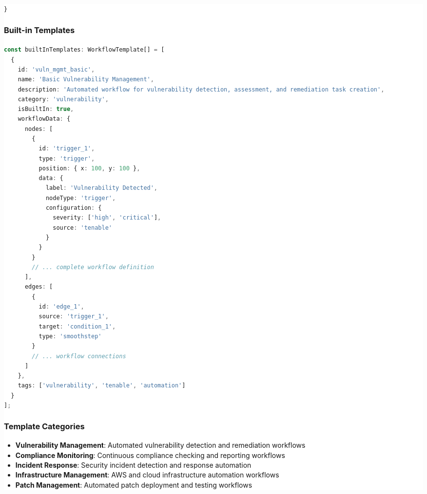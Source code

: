 ```typescript
}
```

### Built-in Templates
```typescript
const builtInTemplates: WorkflowTemplate[] = [
  {
    id: 'vuln_mgmt_basic',
    name: 'Basic Vulnerability Management',
    description: 'Automated workflow for vulnerability detection, assessment, and remediation task creation',
    category: 'vulnerability',
    isBuiltIn: true,
    workflowData: {
      nodes: [
        {
          id: 'trigger_1',
          type: 'trigger',
          position: { x: 100, y: 100 },
          data: {
            label: 'Vulnerability Detected',
            nodeType: 'trigger',
            configuration: {
              severity: ['high', 'critical'],
              source: 'tenable'
            }
          }
        }
        // ... complete workflow definition
      ],
      edges: [
        {
          id: 'edge_1',
          source: 'trigger_1',
          target: 'condition_1',
          type: 'smoothstep'
        }
        // ... workflow connections
      ]
    },
    tags: ['vulnerability', 'tenable', 'automation']
  }
];
```

### Template Categories
- **Vulnerability Management**: Automated vulnerability detection and remediation workflows
- **Compliance Monitoring**: Continuous compliance checking and reporting workflows  
- **Incident Response**: Security incident detection and response automation
- **Infrastructure Management**: AWS and cloud infrastructure automation workflows
- **Patch Management**: Automated patch deployment and testing workflows

